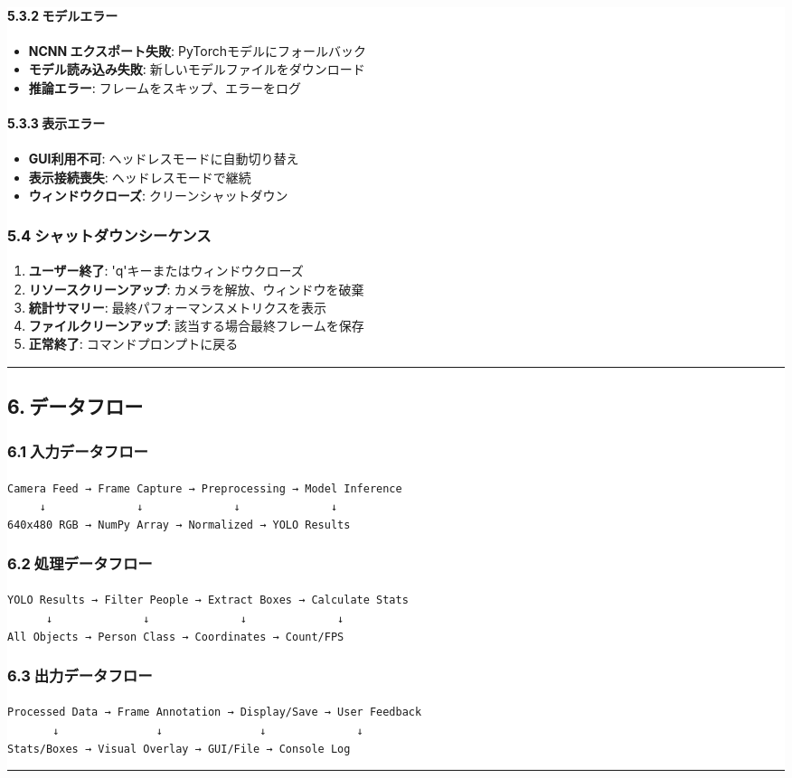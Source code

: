 #### 5.3.2 モデルエラー
- **NCNN エクスポート失敗**: PyTorchモデルにフォールバック
- **モデル読み込み失敗**: 新しいモデルファイルをダウンロード
- **推論エラー**: フレームをスキップ、エラーをログ

#### 5.3.3 表示エラー
- **GUI利用不可**: ヘッドレスモードに自動切り替え
- **表示接続喪失**: ヘッドレスモードで継続
- **ウィンドウクローズ**: クリーンシャットダウン

<div style="page-break-after: always;"></div>

### 5.4 シャットダウンシーケンス

1. **ユーザー終了**: 'q'キーまたはウィンドウクローズ
2. **リソースクリーンアップ**: カメラを解放、ウィンドウを破棄
3. **統計サマリー**: 最終パフォーマンスメトリクスを表示
4. **ファイルクリーンアップ**: 該当する場合最終フレームを保存
5. **正常終了**: コマンドプロンプトに戻る

---

<div style="page-break-after: always;"></div>

## 6. データフロー

### 6.1 入力データフロー

```
Camera Feed → Frame Capture → Preprocessing → Model Inference
     ↓              ↓              ↓              ↓
640x480 RGB → NumPy Array → Normalized → YOLO Results
```

### 6.2 処理データフロー

```
YOLO Results → Filter People → Extract Boxes → Calculate Stats
      ↓              ↓              ↓              ↓
All Objects → Person Class → Coordinates → Count/FPS
```

### 6.3 出力データフロー

```
Processed Data → Frame Annotation → Display/Save → User Feedback
       ↓               ↓               ↓              ↓
Stats/Boxes → Visual Overlay → GUI/File → Console Log
```

---

<div style="page-break-after: always;"></div>
